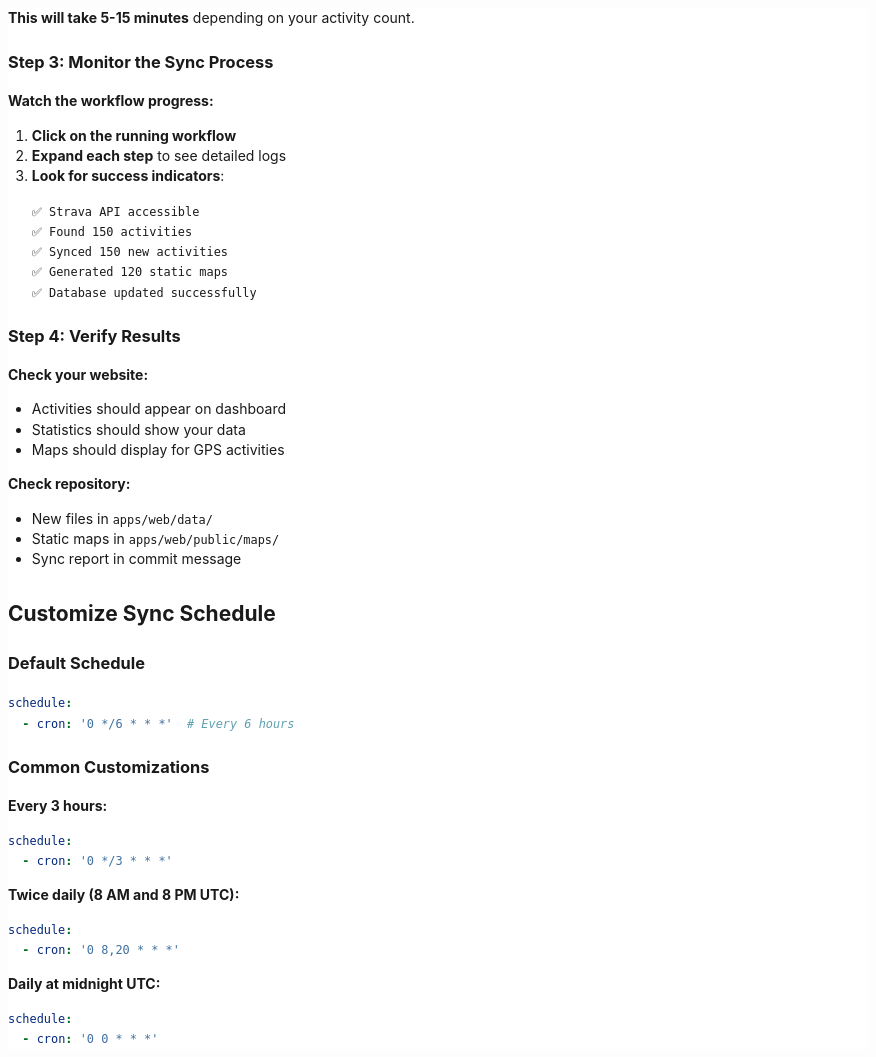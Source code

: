 **This will take 5-15 minutes** depending on your activity count.

### Step 3: Monitor the Sync Process

**Watch the workflow progress:**
1. **Click on the running workflow**
2. **Expand each step** to see detailed logs
3. **Look for success indicators**:
   ```
   ✅ Strava API accessible
   ✅ Found 150 activities
   ✅ Synced 150 new activities
   ✅ Generated 120 static maps
   ✅ Database updated successfully
   ```

### Step 4: Verify Results

**Check your website:**
- Activities should appear on dashboard
- Statistics should show your data
- Maps should display for GPS activities

**Check repository:**
- New files in `apps/web/data/`
- Static maps in `apps/web/public/maps/`
- Sync report in commit message

## Customize Sync Schedule

### Default Schedule
```yaml
schedule:
  - cron: '0 */6 * * *'  # Every 6 hours
```

### Common Customizations

**Every 3 hours:**
```yaml
schedule:
  - cron: '0 */3 * * *'
```

**Twice daily (8 AM and 8 PM UTC):**
```yaml
schedule:
  - cron: '0 8,20 * * *'
```

**Daily at midnight UTC:**
```yaml
schedule:
  - cron: '0 0 * * *'
```
